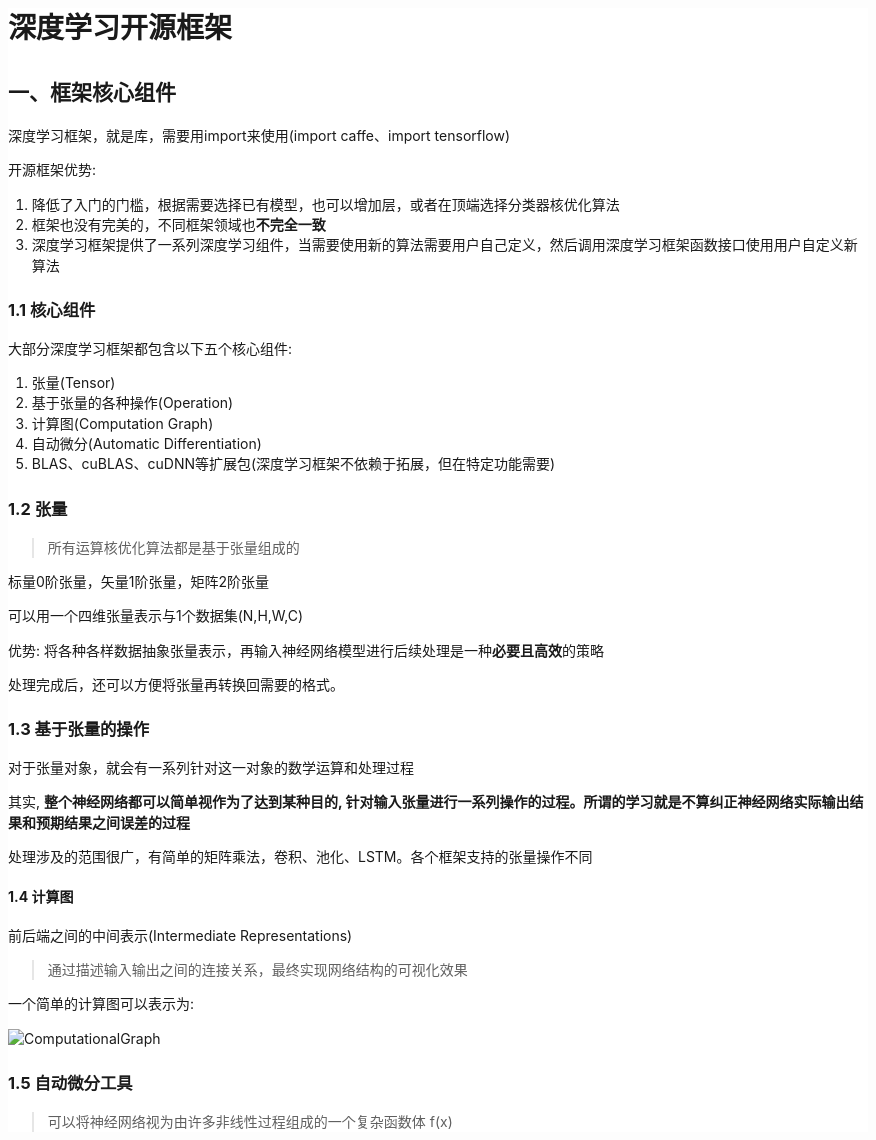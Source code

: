 # 深度学习开源框架

## 一、框架核心组件

深度学习框架，就是库，需要用import来使用(import caffe、import tensorflow)

开源框架优势:

1. 降低了入门的门槛，根据需要选择已有模型，也可以增加层，或者在顶端选择分类器核优化算法
2. 框架也没有完美的，不同框架领域也**不完全一致**
3. 深度学习框架提供了一系列深度学习组件，当需要使用新的算法需要用户自己定义，然后调用深度学习框架函数接口使用用户自定义新算法

### 1.1 核心组件

大部分深度学习框架都包含以下五个核心组件:

1. 张量(Tensor)
2. 基于张量的各种操作(Operation)
3. 计算图(Computation Graph)
4. 自动微分(Automatic Differentiation)
5. BLAS、cuBLAS、cuDNN等扩展包(深度学习框架不依赖于拓展，但在特定功能需要)

### 1.2 张量

> 所有运算核优化算法都是基于张量组成的

标量0阶张量，矢量1阶张量，矩阵2阶张量

可以用一个四维张量表示与1个数据集(N,H,W,C)

优势: 将各种各样数据抽象张量表示，再输入神经网络模型进行后续处理是一种**必要且高效**的策略

处理完成后，还可以方便将张量再转换回需要的格式。

### 1.3 基于张量的操作

对于张量对象，就会有一系列针对这一对象的数学运算和处理过程

其实, **整个神经网络都可以简单视作为了达到某种目的, 针对输入张量进行一系列操作的过程。所谓的学习就是不算纠正神经网络实际输出结果和预期结果之间误差的过程**

处理涉及的范围很广，有简单的矩阵乘法，卷积、池化、LSTM。各个框架支持的张量操作不同

#### 1.4 计算图

前后端之间的中间表示(Intermediate Representations)

> 通过描述输入输出之间的连接关系，最终实现网络结构的可视化效果

一个简单的计算图可以表示为:

![ComputationalGraph](https://i.imgur.com/qjPbqyR.png)

### 1.5 自动微分工具

> 可以将神经网络视为由许多非线性过程组成的一个复杂函数体 f(x)
